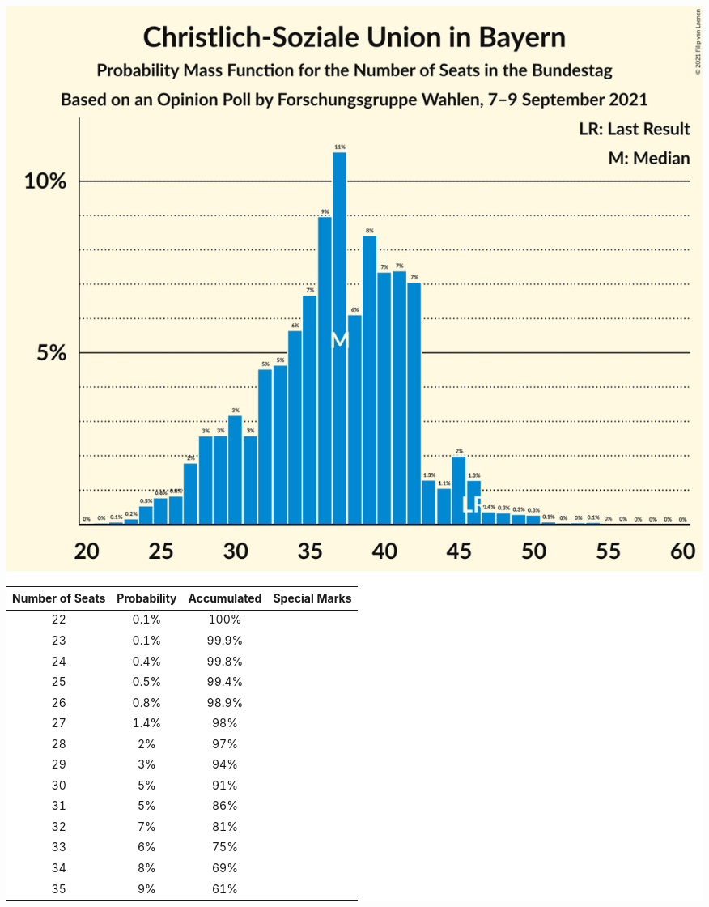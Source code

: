 ![Graph with seats probability mass function not yet produced](2021-09-09-ForschungsgruppeWahlen-seats-pmf-christlich-sozialeunioninbayern.png "Seats Probability Mass Function")

| Number of Seats | Probability | Accumulated | Special Marks |
|:---------------:|:-----------:|:-----------:|:-------------:|
| 22 | 0.1% | 100% |  |
| 23 | 0.1% | 99.9% |  |
| 24 | 0.4% | 99.8% |  |
| 25 | 0.5% | 99.4% |  |
| 26 | 0.8% | 98.9% |  |
| 27 | 1.4% | 98% |  |
| 28 | 2% | 97% |  |
| 29 | 3% | 94% |  |
| 30 | 5% | 91% |  |
| 31 | 5% | 86% |  |
| 32 | 7% | 81% |  |
| 33 | 6% | 75% |  |
| 34 | 8% | 69% |  |
| 35 | 9% | 61% |  |